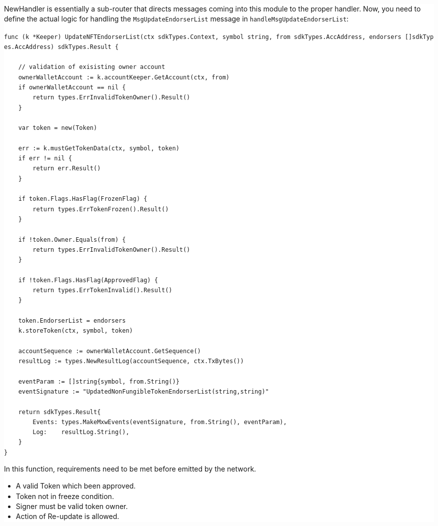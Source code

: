 NewHandler is essentially a sub-router that directs messages coming into this module to the proper handler.
Now, you need to define the actual logic for handling the `MsgUpdateEndorserList` message in `handleMsgUpdateEndorserList`:

```
func (k *Keeper) UpdateNFTEndorserList(ctx sdkTypes.Context, symbol string, from sdkTypes.AccAddress, endorsers []sdkTypes.AccAddress) sdkTypes.Result {

	// validation of exisisting owner account
	ownerWalletAccount := k.accountKeeper.GetAccount(ctx, from)
	if ownerWalletAccount == nil {
		return types.ErrInvalidTokenOwner().Result()
	}

	var token = new(Token)

	err := k.mustGetTokenData(ctx, symbol, token)
	if err != nil {
		return err.Result()
	}

	if token.Flags.HasFlag(FrozenFlag) {
		return types.ErrTokenFrozen().Result()
	}

	if !token.Owner.Equals(from) {
		return types.ErrInvalidTokenOwner().Result()
	}

	if !token.Flags.HasFlag(ApprovedFlag) {
		return types.ErrTokenInvalid().Result()
	}

	token.EndorserList = endorsers
	k.storeToken(ctx, symbol, token)

	accountSequence := ownerWalletAccount.GetSequence()
	resultLog := types.NewResultLog(accountSequence, ctx.TxBytes())

	eventParam := []string{symbol, from.String()}
	eventSignature := "UpdatedNonFungibleTokenEndorserList(string,string)"

	return sdkTypes.Result{
		Events: types.MakeMxwEvents(eventSignature, from.String(), eventParam),
		Log:    resultLog.String(),
	}
}
```

In this function, requirements need to be met before emitted by the network.  

* A valid Token which been approved.
* Token not in freeze condition.
* Signer must be valid token owner.
* Action of Re-update is allowed.
